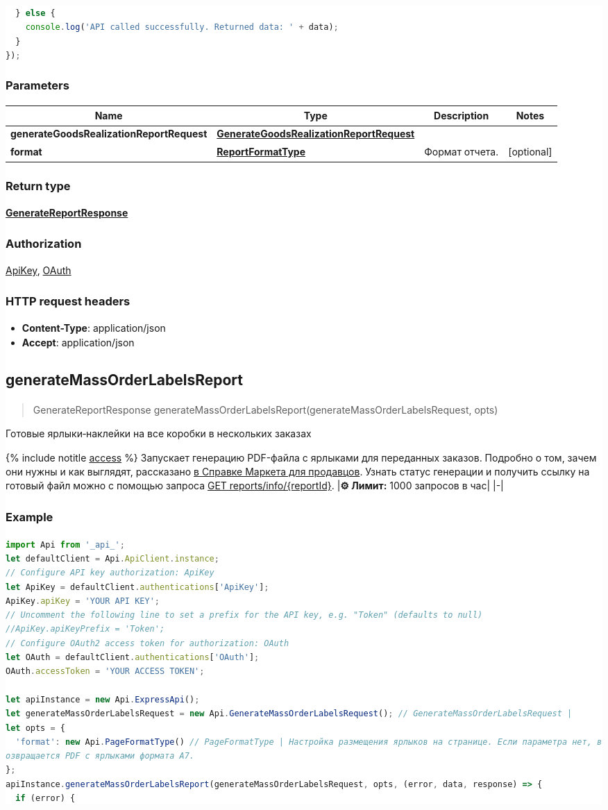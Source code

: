 ```javascript
  } else {
    console.log('API called successfully. Returned data: ' + data);
  }
});
```

### Parameters


Name | Type | Description  | Notes
------------- | ------------- | ------------- | -------------
 **generateGoodsRealizationReportRequest** | [**GenerateGoodsRealizationReportRequest**](GenerateGoodsRealizationReportRequest.md)|  | 
 **format** | [**ReportFormatType**](.md)| Формат отчета. | [optional] 

### Return type

[**GenerateReportResponse**](GenerateReportResponse.md)

### Authorization

[ApiKey](../README.md#ApiKey), [OAuth](../README.md#OAuth)

### HTTP request headers

- **Content-Type**: application/json
- **Accept**: application/json


## generateMassOrderLabelsReport

> GenerateReportResponse generateMassOrderLabelsReport(generateMassOrderLabelsRequest, opts)

Готовые ярлыки‑наклейки на все коробки в нескольких заказах

{% include notitle [access](../../_auto/method_scopes/generateMassOrderLabelsReport.md) %}  Запускает генерацию PDF-файла с ярлыками для переданных заказов. Подробно о том, зачем они нужны и как выглядят, рассказано [в Справке Маркета для продавцов](https://yandex.ru/support/marketplace/orders/fbs/packaging/marking.html).  Узнать статус генерации и получить ссылку на готовый файл можно с помощью запроса [GET reports/info/{reportId}](../../reference/reports/getReportInfo.md).  |**⚙️ Лимит:** 1000 запросов в час| |-| 

### Example

```javascript
import Api from '_api_';
let defaultClient = Api.ApiClient.instance;
// Configure API key authorization: ApiKey
let ApiKey = defaultClient.authentications['ApiKey'];
ApiKey.apiKey = 'YOUR API KEY';
// Uncomment the following line to set a prefix for the API key, e.g. "Token" (defaults to null)
//ApiKey.apiKeyPrefix = 'Token';
// Configure OAuth2 access token for authorization: OAuth
let OAuth = defaultClient.authentications['OAuth'];
OAuth.accessToken = 'YOUR ACCESS TOKEN';

let apiInstance = new Api.ExpressApi();
let generateMassOrderLabelsRequest = new Api.GenerateMassOrderLabelsRequest(); // GenerateMassOrderLabelsRequest | 
let opts = {
  'format': new Api.PageFormatType() // PageFormatType | Настройка размещения ярлыков на странице. Если параметра нет, возвращается PDF с ярлыками формата A7.
};
apiInstance.generateMassOrderLabelsReport(generateMassOrderLabelsRequest, opts, (error, data, response) => {
  if (error) {
```
